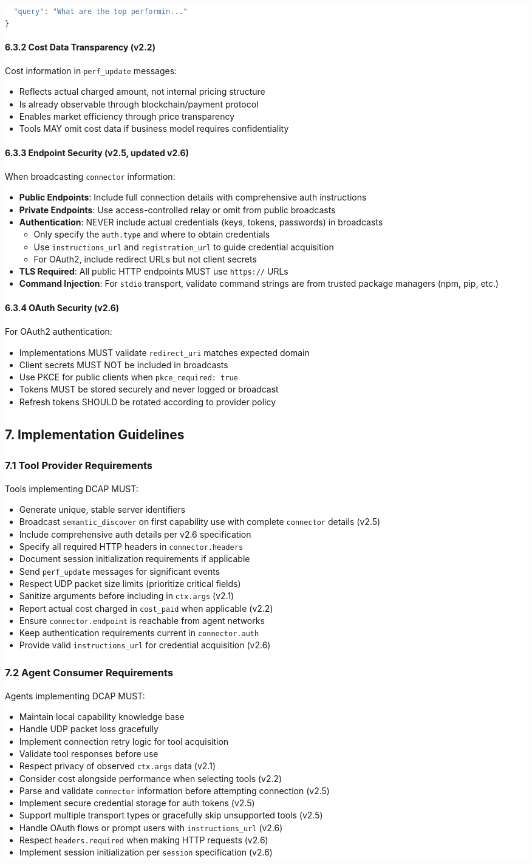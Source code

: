 ```javascript
  "query": "What are the top performin..."
}
```

#### 6.3.2 Cost Data Transparency (v2.2)
Cost information in `perf_update` messages:
- Reflects actual charged amount, not internal pricing structure
- Is already observable through blockchain/payment protocol
- Enables market efficiency through price transparency
- Tools MAY omit cost data if business model requires confidentiality

#### 6.3.3 Endpoint Security (v2.5, updated v2.6)
When broadcasting `connector` information:
- **Public Endpoints**: Include full connection details with comprehensive auth instructions
- **Private Endpoints**: Use access-controlled relay or omit from public broadcasts
- **Authentication**: NEVER include actual credentials (keys, tokens, passwords) in broadcasts
  - Only specify the `auth.type` and where to obtain credentials
  - Use `instructions_url` and `registration_url` to guide credential acquisition
  - For OAuth2, include redirect URLs but not client secrets
- **TLS Required**: All public HTTP endpoints MUST use `https://` URLs
- **Command Injection**: For `stdio` transport, validate command strings are from trusted package managers (npm, pip, etc.)

#### 6.3.4 OAuth Security (v2.6)
For OAuth2 authentication:
- Implementations MUST validate `redirect_uri` matches expected domain
- Client secrets MUST NOT be included in broadcasts
- Use PKCE for public clients when `pkce_required: true`
- Tokens MUST be stored securely and never logged or broadcast
- Refresh tokens SHOULD be rotated according to provider policy

## 7. Implementation Guidelines  

### 7.1 Tool Provider Requirements
Tools implementing DCAP MUST:
- Generate unique, stable server identifiers
- Broadcast `semantic_discover` on first capability use with complete `connector` details (v2.5)
- Include comprehensive auth details per v2.6 specification
- Specify all required HTTP headers in `connector.headers`
- Document session initialization requirements if applicable
- Send `perf_update` messages for significant events
- Respect UDP packet size limits (prioritize critical fields)
- Sanitize arguments before including in `ctx.args` (v2.1)
- Report actual cost charged in `cost_paid` when applicable (v2.2)
- Ensure `connector.endpoint` is reachable from agent networks
- Keep authentication requirements current in `connector.auth`
- Provide valid `instructions_url` for credential acquisition (v2.6)

### 7.2 Agent Consumer Requirements  
Agents implementing DCAP MUST:
- Maintain local capability knowledge base
- Handle UDP packet loss gracefully
- Implement connection retry logic for tool acquisition
- Validate tool responses before use
- Respect privacy of observed `ctx.args` data (v2.1)
- Consider cost alongside performance when selecting tools (v2.2)
- Parse and validate `connector` information before attempting connection (v2.5)
- Implement secure credential storage for auth tokens (v2.5)
- Support multiple transport types or gracefully skip unsupported tools (v2.5)
- Handle OAuth flows or prompt users with `instructions_url` (v2.6)
- Respect `headers.required` when making HTTP requests (v2.6)
- Implement session initialization per `session` specification (v2.6)